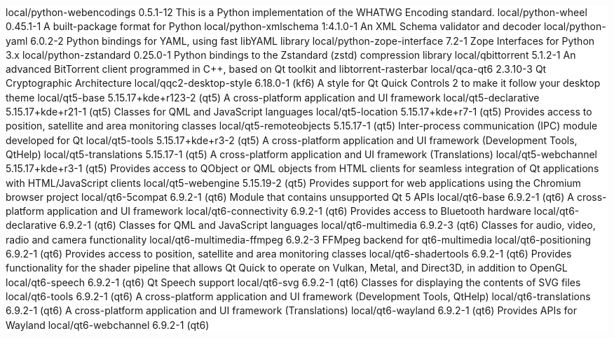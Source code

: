 local/python-webencodings 0.5.1-12
    This is a Python implementation of the WHATWG Encoding standard.
local/python-wheel 0.45.1-1
    A built-package format for Python
local/python-xmlschema 1:4.1.0-1
    An XML Schema validator and decoder
local/python-yaml 6.0.2-2
    Python bindings for YAML, using fast libYAML library
local/python-zope-interface 7.2-1
    Zope Interfaces for Python 3.x
local/python-zstandard 0.25.0-1
    Python bindings to the Zstandard (zstd) compression library
local/qbittorrent 5.1.2-1
    An advanced BitTorrent client programmed in C++, based on Qt toolkit and libtorrent-rasterbar
local/qca-qt6 2.3.10-3
    Qt Cryptographic Architecture
local/qqc2-desktop-style 6.18.0-1 (kf6)
    A style for Qt Quick Controls 2 to make it follow your desktop theme
local/qt5-base 5.15.17+kde+r123-2 (qt5)
    A cross-platform application and UI framework
local/qt5-declarative 5.15.17+kde+r21-1 (qt5)
    Classes for QML and JavaScript languages
local/qt5-location 5.15.17+kde+r7-1 (qt5)
    Provides access to position, satellite and area monitoring classes
local/qt5-remoteobjects 5.15.17-1 (qt5)
    Inter-process communication (IPC) module developed for Qt
local/qt5-tools 5.15.17+kde+r3-2 (qt5)
    A cross-platform application and UI framework (Development Tools, QtHelp)
local/qt5-translations 5.15.17-1 (qt5)
    A cross-platform application and UI framework (Translations)
local/qt5-webchannel 5.15.17+kde+r3-1 (qt5)
    Provides access to QObject or QML objects from HTML clients for seamless integration of Qt applications with HTML/JavaScript clients
local/qt5-webengine 5.15.19-2 (qt5)
    Provides support for web applications using the Chromium browser project
local/qt6-5compat 6.9.2-1 (qt6)
    Module that contains unsupported Qt 5 APIs
local/qt6-base 6.9.2-1 (qt6)
    A cross-platform application and UI framework
local/qt6-connectivity 6.9.2-1 (qt6)
    Provides access to Bluetooth hardware
local/qt6-declarative 6.9.2-1 (qt6)
    Classes for QML and JavaScript languages
local/qt6-multimedia 6.9.2-3 (qt6)
    Classes for audio, video, radio and camera functionality
local/qt6-multimedia-ffmpeg 6.9.2-3
    FFMpeg backend for qt6-multimedia
local/qt6-positioning 6.9.2-1 (qt6)
    Provides access to position, satellite and area monitoring classes
local/qt6-shadertools 6.9.2-1 (qt6)
    Provides functionality for the shader pipeline that allows Qt Quick to operate on Vulkan, Metal, and Direct3D, in addition to OpenGL
local/qt6-speech 6.9.2-1 (qt6)
    Qt Speech support
local/qt6-svg 6.9.2-1 (qt6)
    Classes for displaying the contents of SVG files
local/qt6-tools 6.9.2-1 (qt6)
    A cross-platform application and UI framework (Development Tools, QtHelp)
local/qt6-translations 6.9.2-1 (qt6)
    A cross-platform application and UI framework (Translations)
local/qt6-wayland 6.9.2-1 (qt6)
    Provides APIs for Wayland
local/qt6-webchannel 6.9.2-1 (qt6)